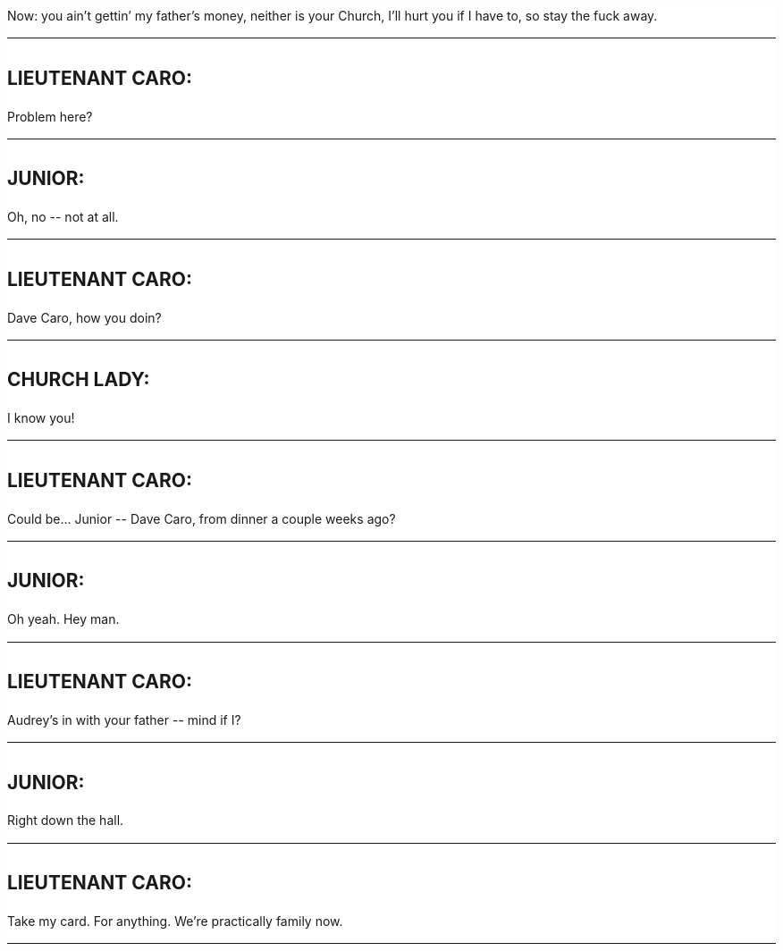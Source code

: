 
Now: you ain’t gettin’ my father’s money, neither is your Church, I’ll hurt you if I have to, so stay the fuck away.

---

## LIEUTENANT CARO: 
Problem here?

---

## JUNIOR: 
Oh, no -- not at all.

---

## LIEUTENANT CARO: 
Dave Caro, how you doin?

---

## CHURCH LADY: 
I know you!

---

## LIEUTENANT CARO: 
Could be... Junior -- Dave Caro, from dinner a couple weeks ago?

---

## JUNIOR: 
Oh yeah. Hey man.

---

## LIEUTENANT CARO: 
Audrey’s in with your father -- mind if I?

---

## JUNIOR: 
Right down the hall.

---

## LIEUTENANT CARO: 
Take my card. For anything. We’re practically family now.

---
